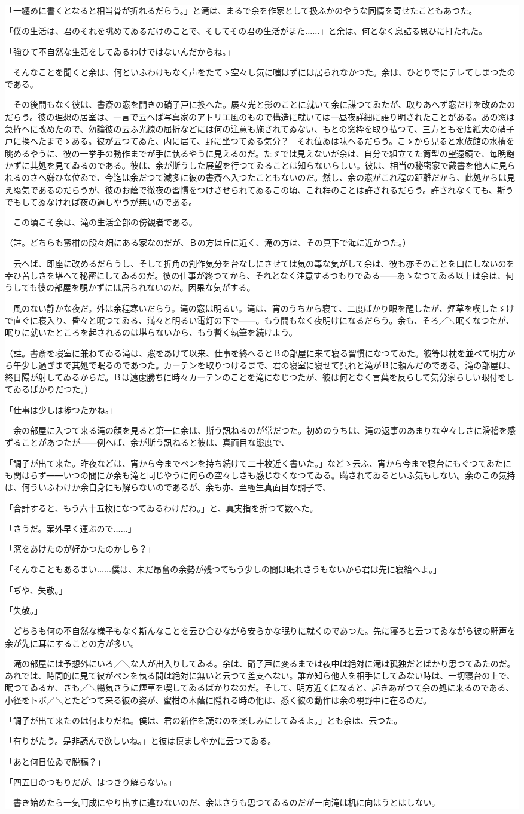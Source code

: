「一纏めに書くとなると相当骨が折れるだらう。」と滝は、まるで余を作家として扱ふかのやうな同情を寄せたこともあつた。

「僕の生活は、君のそれを眺めてゐるだけのことで、そしてその君の生活がまた……」と余は、何となく息詰る思ひに打たれた。

「強ひて不自然な生活をしてゐるわけではないんだからね。」

　そんなことを聞くと余は、何といふわけもなく声をたてゝ空々し気に嗤はずには居られなかつた。余は、ひとりでにテレてしまつたのである。

　その後間もなく彼は、書斎の窓を開きの硝子戸に換へた。屡々光と影のことに就いて余に謀つてゐたが、取りあへず窓だけを改めたのだらう。彼の理想の居室は、一言で云へば写真家のアトリエ風のもので構造に就いては一昼夜詳細に語り明されたことがある。あの窓は急拵へに改めたので、勿論彼の云ふ光線の屈折などには何の注意も施されてゐない、もとの窓枠を取り払つて、三方ともを唐紙大の硝子戸に換へたまでゝある。彼が云つてゐた、内に居て、野に坐つてゐる気分？　それ位ゐは味へるだらう。こゝから見ると水族館の水槽を眺めるやうに、彼の一挙手の動作までが手に執るやうに見えるのだ。たゞでは見えないが余は、自分で組立てた筒型の望遠鏡で、毎晩飽かずに其処を見てゐるのである。彼は、余が斯うした展望を行つてゐることは知らないらしい。彼は、相当の秘密家で蔵書を他人に見られるのさへ嫌ひな位ゐで、今迄は余だつて滅多に彼の書斎へ入つたこともないのだ。然し、余の窓がこれ程の距離だから、此処からは見えぬ気であるのだらうが、彼のお蔭で徹夜の習慣をつけさせられてゐるこの頃、これ程のことは許されるだらう。許されなくても、斯うでもしてゐなければ夜の過しやうが無いのである。

　この頃こそ余は、滝の生活全部の傍観者である。

（註。どちらも蜜柑の段々畑にある家なのだが、Ｂの方は丘に近く、滝の方は、その真下で海に近かつた。）

　云へば、即座に改めるだらうし、そして折角の創作気分を台なしにさせては気の毒な気がして余は、彼も亦そのことを口にしないのを幸ひ苦しさを堪へて秘密にしてゐるのだ。彼の仕事が終つてから、それとなく注意するつもりでゐる――あゝなつてゐる以上は余は、何うしても彼の部屋を覗かずには居られないのだ。因果な気がする。

　風のない静かな夜だ。外は余程寒いだらう。滝の窓は明るい。滝は、宵のうちから寝て、二度ばかり眼を醒したが、煙草を喫したゞけで直ぐに寝入り、昏々と眠つてゐる、満々と明るい電灯の下で――。もう間もなく夜明けになるだらう。余も、そろ／＼眠くなつたが、眠りに就いたところを起されるのは堪らないから、もう暫く執筆を続けよう。

（註。書斎を寝室に兼ねてゐる滝は、窓をあけて以来、仕事を終へるとＢの部屋に来て寝る習慣になつてゐた。彼等は枕を並べて明方から午少し過ぎまで其処で眠るのであつた。カーテンを取りつけるまで、君の寝室に寝せて呉れと滝がＢに頼んだのである。滝の部屋は、終日陽が射してゐるからだ。Ｂは遠慮勝ちに時々カーテンのことを滝になじつたが、彼は何となく言葉を反らして気分家らしい眼付をしてゐるばかりだつた。）

「仕事は少しは捗つたかね。」

　余の部屋に入つて来る滝の顔を見ると第一に余は、斯う訊ねるのが常だつた。初めのうちは、滝の返事のあまりな空々しさに滑稽を感ずることがあつたが――例へば、余が斯う訊ねると彼は、真面目な態度で、

「調子が出て来た。昨夜などは、宵から今までペンを持ち続けて二十枚近く書いた。」などゝ云ふ、宵から今まで寝台にもぐつてゐたにも関はらず――いつの間にか余も滝と同じやうに何らの空々しさも感じなくなつてゐる。瞞されてゐるといふ気もしない。余のこの気持は、何ういふわけか余自身にも解らないのであるが、余も亦、至極生真面目な調子で、

「合計すると、もう六十五枚になつてゐるわけだね。」と、真実指を折つて数へた。

「さうだ。案外早く運ぶので……」

「窓をあけたのが好かつたのかしら？」

「そんなこともあるまい……僕は、未だ昂奮の余勢が残つてもう少しの間は眠れさうもないから君は先に寝給へよ。」

「ぢや、失敬。」

「失敬。」

　どちらも何の不自然な様子もなく斯んなことを云ひ合ひながら安らかな眠りに就くのであつた。先に寝ろと云つてゐながら彼の鼾声を余が先に耳にすることの方が多い。

　滝の部屋には予想外にいろ／＼な人が出入りしてゐる。余は、硝子戸に変るまでは夜中は絶対に滝は孤独だとばかり思つてゐたのだ。あれでは、時間的に見て彼がペンを執る間は絶対に無いと云つて差支へない。誰か知ら他人を相手にしてゐない時は、一切寝台の上で、眠つてゐるか、さも／＼暢気さうに煙草を喫してゐるばかりなのだ。そして、明方近くになると、起きあがつて余の処に来るのである、小径をトボ／＼とたどつて来る彼の姿が、蜜柑の木蔭に隠れる時の他は、悉く彼の動作は余の視野中に在るのだ。

「調子が出て来たのは何よりだね。僕は、君の新作を読むのを楽しみにしてゐるよ。」とも余は、云つた。

「有りがたう。是非読んで欲しいね。」と彼は慎ましやかに云つてゐる。

「あと何日位ゐで脱稿？」

「四五日のつもりだが、はつきり解らない。」

　書き始めたら一気呵成にやり出すに違ひないのだ、余はさうも思つてゐるのだが一向滝は机に向はうとはしない。
